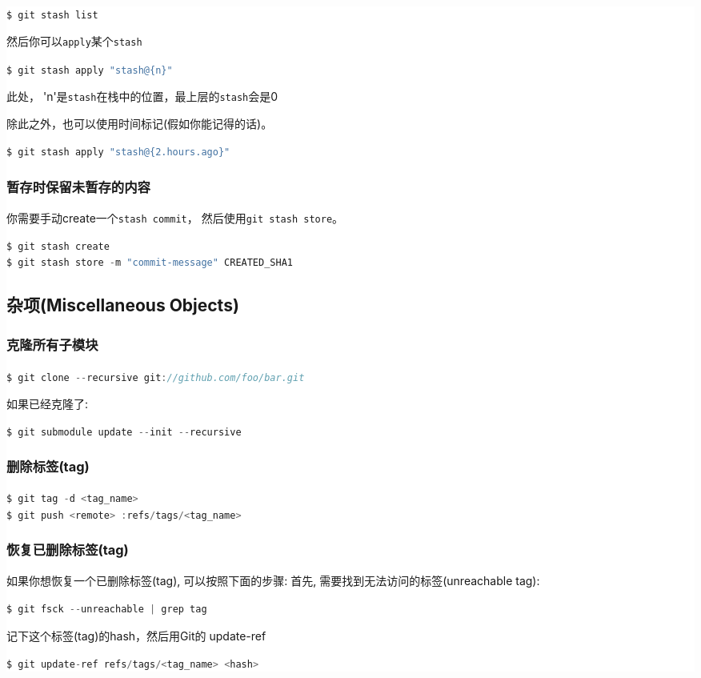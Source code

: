 ```java
$ git stash list
```

然后你可以`apply`某个`stash`

```java
$ git stash apply "stash@{n}"
```

此处， 'n'是`stash`在栈中的位置，最上层的`stash`会是0

除此之外，也可以使用时间标记(假如你能记得的话)。

```java
$ git stash apply "stash@{2.hours.ago}"
```

### 暂存时保留未暂存的内容 

你需要手动create一个`stash commit`， 然后使用`git stash store`。

```java
$ git stash create
$ git stash store -m "commit-message" CREATED_SHA1
```

## 杂项(Miscellaneous Objects) 

### 克隆所有子模块 

```java
$ git clone --recursive git://github.com/foo/bar.git
```

如果已经克隆了:

```java
$ git submodule update --init --recursive
```

### 删除标签(tag) 

```java
$ git tag -d <tag_name>
$ git push <remote> :refs/tags/<tag_name>
```

### 恢复已删除标签(tag) 

如果你想恢复一个已删除标签(tag), 可以按照下面的步骤: 首先, 需要找到无法访问的标签(unreachable tag):

```java
$ git fsck --unreachable | grep tag
```

记下这个标签(tag)的hash，然后用Git的 update-ref

```java
$ git update-ref refs/tags/<tag_name> <hash>
```
